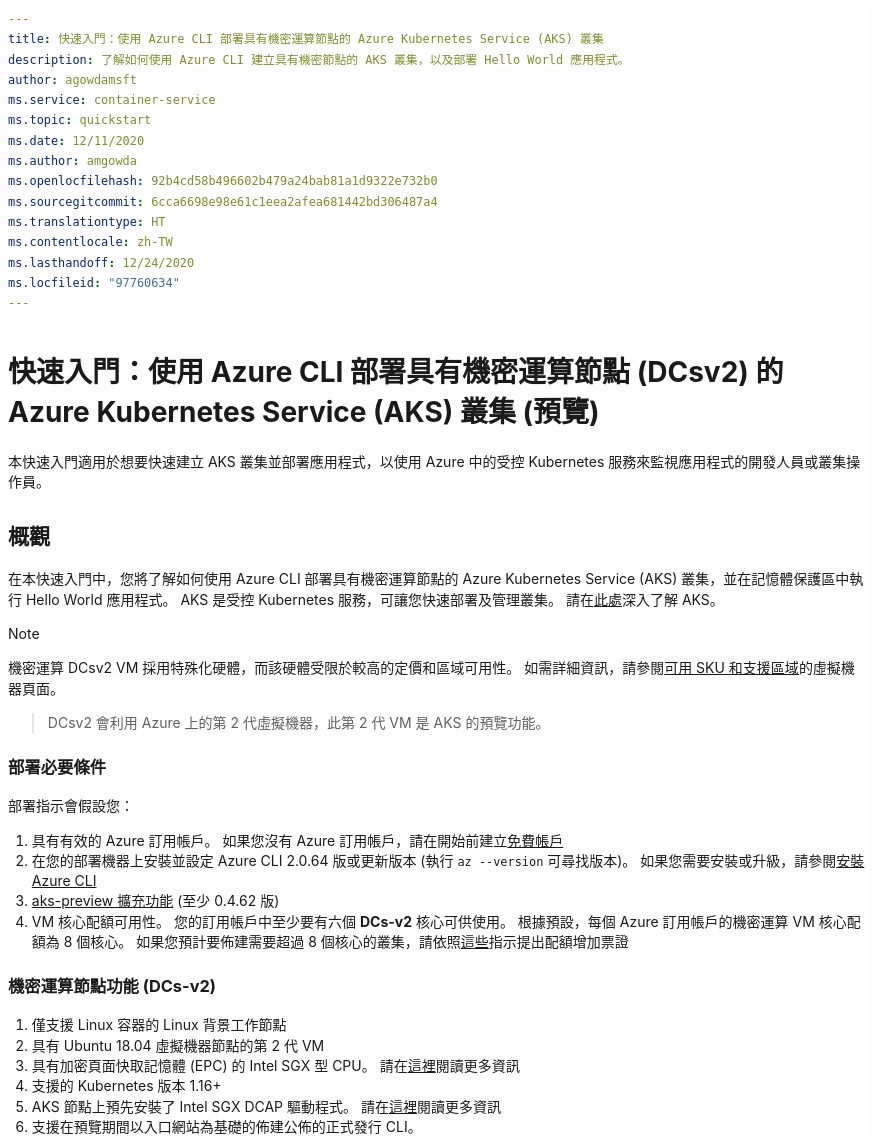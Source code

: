 ```yaml
---
title: 快速入門：使用 Azure CLI 部署具有機密運算節點的 Azure Kubernetes Service (AKS) 叢集
description: 了解如何使用 Azure CLI 建立具有機密節點的 AKS 叢集，以及部署 Hello World 應用程式。
author: agowdamsft
ms.service: container-service
ms.topic: quickstart
ms.date: 12/11/2020
ms.author: amgowda
ms.openlocfilehash: 92b4cd58b496602b479a24bab81a1d9322e732b0
ms.sourcegitcommit: 6cca6698e98e61c1eea2afea681442bd306487a4
ms.translationtype: HT
ms.contentlocale: zh-TW
ms.lasthandoff: 12/24/2020
ms.locfileid: "97760634"
---
```

# <a name="quickstart-deploy-an-azure-kubernetes-service-aks-cluster-with-confidential-computing-nodes-dcsv2-using-azure-cli-preview"></a>快速入門：使用 Azure CLI 部署具有機密運算節點 (DCsv2) 的 Azure Kubernetes Service (AKS) 叢集 (預覽)

本快速入門適用於想要快速建立 AKS 叢集並部署應用程式，以使用 Azure 中的受控 Kubernetes 服務來監視應用程式的開發人員或叢集操作員。

## <a name="overview"></a>概觀

在本快速入門中，您將了解如何使用 Azure CLI 部署具有機密運算節點的 Azure Kubernetes Service (AKS) 叢集，並在記憶體保護區中執行 Hello World 應用程式。 AKS 是受控 Kubernetes 服務，可讓您快速部署及管理叢集。 請在[此處](../aks/intro-kubernetes.md)深入了解 AKS。

> [!NOTE]
> 機密運算 DCsv2 VM 採用特殊化硬體，而該硬體受限於較高的定價和區域可用性。 如需詳細資訊，請參閱[可用 SKU 和支援區域](virtual-machine-solutions.md)的虛擬機器頁面。

> DCsv2 會利用 Azure 上的第 2 代虛擬機器，此第 2 代 VM 是 AKS 的預覽功能。 

### <a name="deployment-pre-requisites"></a>部署必要條件
部署指示會假設您：

1. 具有有效的 Azure 訂用帳戶。 如果您沒有 Azure 訂用帳戶，請在開始前建立[免費帳戶](https://azure.microsoft.com/free/?WT.mc_id=A261C142F)
1. 在您的部署機器上安裝並設定 Azure CLI 2.0.64 版或更新版本 (執行 `az --version` 可尋找版本)。 如果您需要安裝或升級，請參閱[安裝 Azure CLI](../container-registry/container-registry-get-started-azure-cli.md)
1. [aks-preview 擴充功能](https://github.com/Azure/azure-cli-extensions/tree/master/src/aks-preview) (至少 0.4.62 版) 
1. VM 核心配額可用性。 您的訂用帳戶中至少要有六個 **DC<x>s-v2** 核心可供使用。 根據預設，每個 Azure 訂用帳戶的機密運算 VM 核心配額為 8 個核心。 如果您預計要佈建需要超過 8 個核心的叢集，請依照[這些](../azure-portal/supportability/per-vm-quota-requests.md)指示提出配額增加票證

### <a name="confidential-computing-node-features-dcxs-v2"></a>機密運算節點功能 (DC<x>s-v2)

1. 僅支援 Linux 容器的 Linux 背景工作節點
1. 具有 Ubuntu 18.04 虛擬機器節點的第 2 代 VM
1. 具有加密頁面快取記憶體 (EPC) 的 Intel SGX 型 CPU。 請在[這裡](./faq.md)閱讀更多資訊
1. 支援的 Kubernetes 版本 1.16+
1. AKS 節點上預先安裝了 Intel SGX DCAP 驅動程式。 請在[這裡](./faq.md)閱讀更多資訊
1. 支援在預覽期間以入口網站為基礎的佈建公佈的正式發行 CLI。
